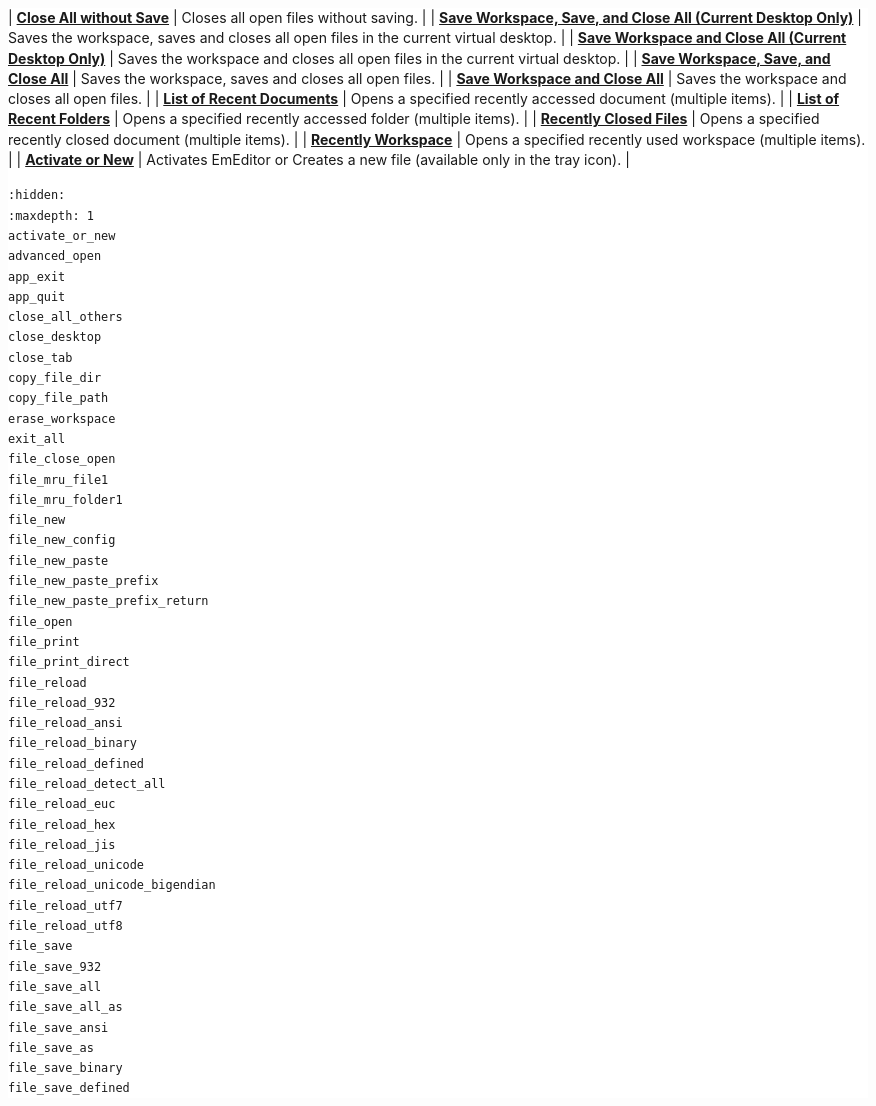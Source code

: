 | **[Close All without Save](quit_all)** | Closes all open files without saving. |
| **[Save Workspace, Save, and Close All (Current Desktop Only)](save_workspace_close_desktop)** | Saves the workspace, saves and closes all open files in the current virtual desktop. |
| **[Save Workspace and Close All (Current Desktop Only)](save_workspace_quit_desktop)** | Saves the workspace and closes all open files in the current virtual desktop. |
| **[Save Workspace, Save, and Close All](save_workspace_exit_all)** | Saves the workspace, saves and closes all open files. |
| **[Save Workspace and Close All](save_workspace_quit_all)** | Saves the workspace and closes all open files. |
| [**List of Recent Documents**](file_mru_file1) | Opens a specified recently accessed document (multiple items). |
| [**List of Recent Folders**](file_mru_folder1) | Opens a specified recently accessed folder (multiple items). |
| [**Recently Closed Files**](recent_closed_file1) | Opens a specified recently closed document (multiple items). |
| [**Recently Workspace**](workspace_recent_file1) | Opens a specified recently used workspace (multiple items). |
| **[Activate or New](activate_or_new)** | Activates EmEditor or Creates a new file (available only in the tray icon). |


```{toctree}
:hidden:
:maxdepth: 1
activate_or_new
advanced_open
app_exit
app_quit
close_all_others
close_desktop
close_tab
copy_file_dir
copy_file_path
erase_workspace
exit_all
file_close_open
file_mru_file1
file_mru_folder1
file_new
file_new_config
file_new_paste
file_new_paste_prefix
file_new_paste_prefix_return
file_open
file_print
file_print_direct
file_reload
file_reload_932
file_reload_ansi
file_reload_binary
file_reload_defined
file_reload_detect_all
file_reload_euc
file_reload_hex
file_reload_jis
file_reload_unicode
file_reload_unicode_bigendian
file_reload_utf7
file_reload_utf8
file_save
file_save_932
file_save_all
file_save_all_as
file_save_ansi
file_save_as
file_save_binary
file_save_defined
```